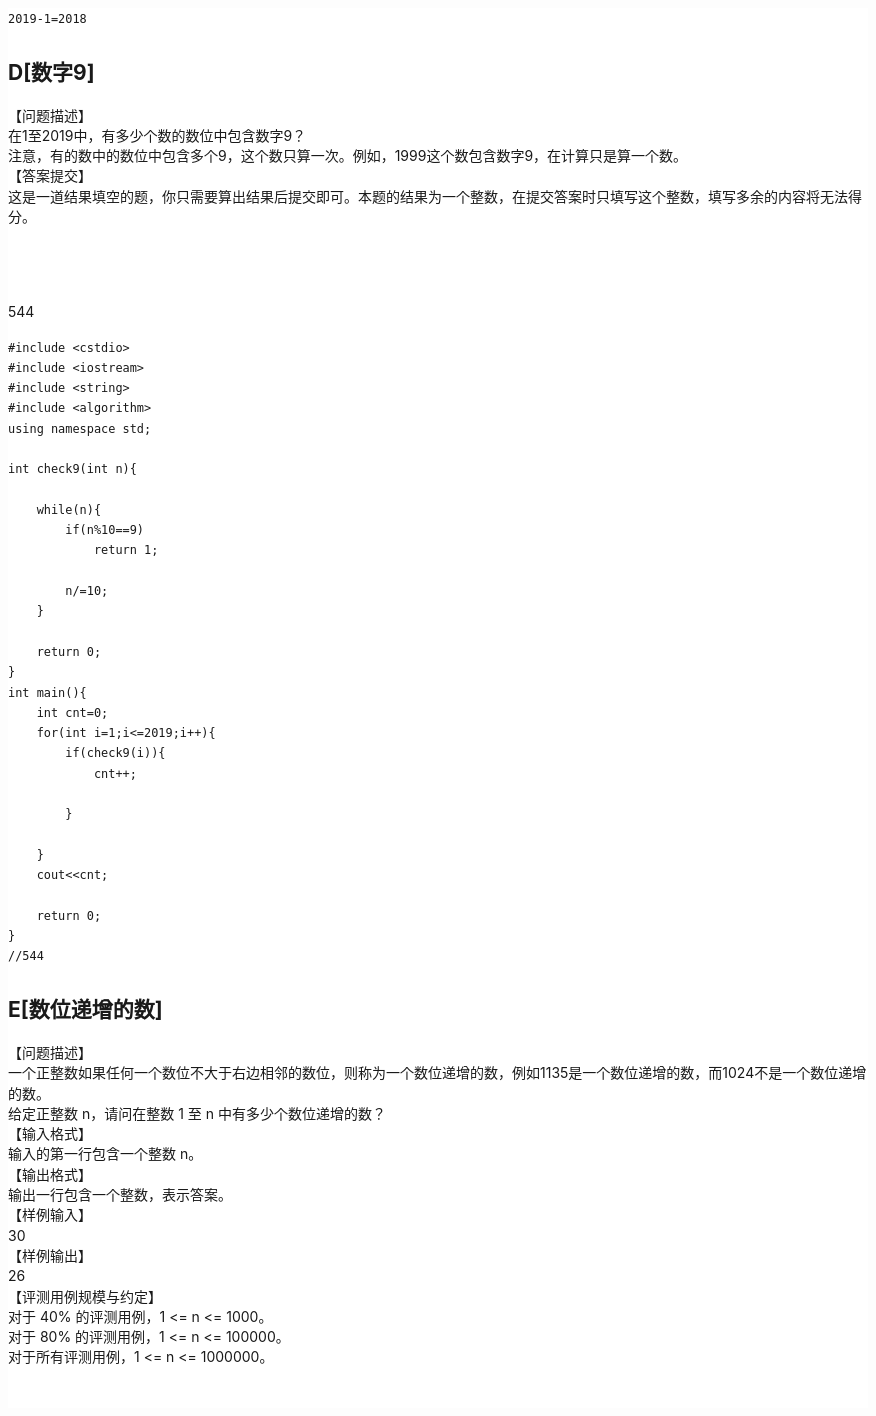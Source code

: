 ```
2019-1=2018
```



## D[数字9]

<p>【问题描述】<br>在1至2019中，有多少个数的数位中包含数字9？<br>注意，有的数中的数位中包含多个9，这个数只算一次。例如，1999这个数包含数字9，在计算只是算一个数。<br>【答案提交】<br>这是一道结果填空的题，你只需要算出结果后提交即可。本题的结果为一个整数，在提交答案时只填写这个整数，填写多余的内容将无法得分。<br><br><br><br></p>544



```
#include <cstdio>
#include <iostream>
#include <string>
#include <algorithm>
using namespace std;

int check9(int n){

	while(n){
		if(n%10==9)
			return 1; 
		
		n/=10;
	}
	
	return 0;
}
int main(){
	int cnt=0;
	for(int i=1;i<=2019;i++){
		if(check9(i)){
			cnt++;
		
		}
			
	}
	cout<<cnt;
	
	return 0;
}
//544
```

## E[数位递增的数]

<p>【问题描述】<br>一个正整数如果任何一个数位不大于右边相邻的数位，则称为一个数位递增的数，例如1135是一个数位递增的数，而1024不是一个数位递增的数。<br>给定正整数 n，请问在整数 1 至 n 中有多少个数位递增的数？<br>【输入格式】<br>输入的第一行包含一个整数 n。<br>【输出格式】<br>输出一行包含一个整数，表示答案。<br>【样例输入】<br>30<br>【样例输出】<br>26<br>【评测用例规模与约定】<br>对于 40% 的评测用例，1 &lt;= n &lt;= 1000。<br>对于 80% 的评测用例，1 &lt;= n &lt;= 100000。<br>对于所有评测用例，1 &lt;= n &lt;= 1000000。<br><br><br></p>
